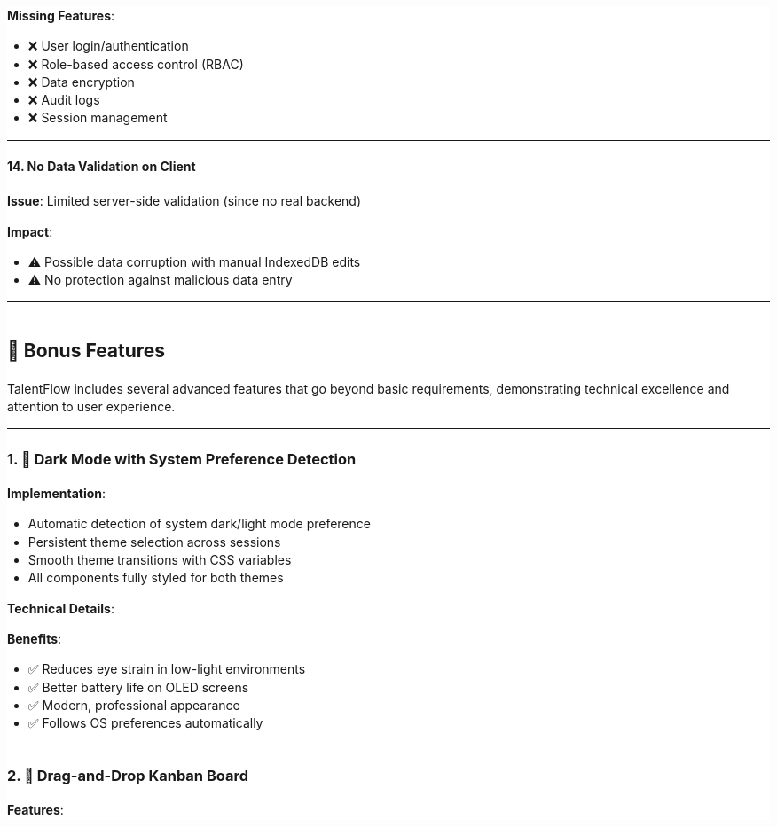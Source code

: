 **Missing Features**:

- ❌ User login/authentication
- ❌ Role-based access control (RBAC)
- ❌ Data encryption
- ❌ Audit logs
- ❌ Session management



---

#### 14. No Data Validation on Client

**Issue**: Limited server-side validation (since no real backend)

**Impact**:

- ⚠️ Possible data corruption with manual IndexedDB edits
- ⚠️ No protection against malicious data entry



---

#


## 🎁 Bonus Features

TalentFlow includes several advanced features that go beyond basic requirements, demonstrating technical excellence and attention to user experience.

---

### 1. 🎨 Dark Mode with System Preference Detection

**Implementation**:

- Automatic detection of system dark/light mode preference
- Persistent theme selection across sessions
- Smooth theme transitions with CSS variables
- All components fully styled for both themes

**Technical Details**:


**Benefits**:

- ✅ Reduces eye strain in low-light environments
- ✅ Better battery life on OLED screens
- ✅ Modern, professional appearance
- ✅ Follows OS preferences automatically

---

### 2. 🔄 Drag-and-Drop Kanban Board

**Features**:
